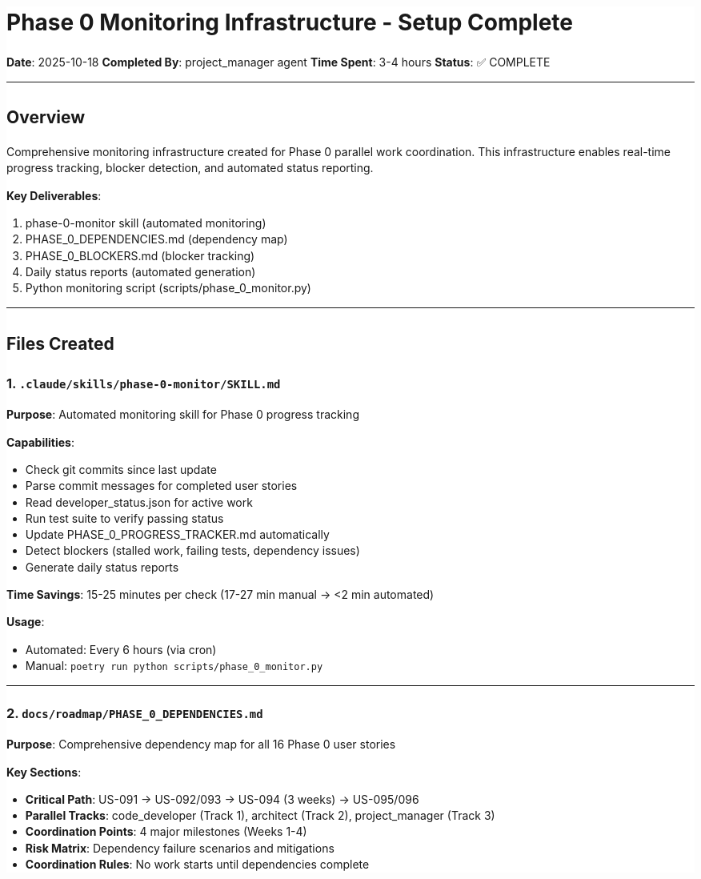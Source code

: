 # Phase 0 Monitoring Infrastructure - Setup Complete

**Date**: 2025-10-18
**Completed By**: project_manager agent
**Time Spent**: 3-4 hours
**Status**: ✅ COMPLETE

---

## Overview

Comprehensive monitoring infrastructure created for Phase 0 parallel work coordination. This infrastructure enables real-time progress tracking, blocker detection, and automated status reporting.

**Key Deliverables**:
1. phase-0-monitor skill (automated monitoring)
2. PHASE_0_DEPENDENCIES.md (dependency map)
3. PHASE_0_BLOCKERS.md (blocker tracking)
4. Daily status reports (automated generation)
5. Python monitoring script (scripts/phase_0_monitor.py)

---

## Files Created

### 1. `.claude/skills/phase-0-monitor/SKILL.md`
**Purpose**: Automated monitoring skill for Phase 0 progress tracking

**Capabilities**:
- Check git commits since last update
- Parse commit messages for completed user stories
- Read developer_status.json for active work
- Run test suite to verify passing status
- Update PHASE_0_PROGRESS_TRACKER.md automatically
- Detect blockers (stalled work, failing tests, dependency issues)
- Generate daily status reports

**Time Savings**: 15-25 minutes per check (17-27 min manual → <2 min automated)

**Usage**:
- Automated: Every 6 hours (via cron)
- Manual: `poetry run python scripts/phase_0_monitor.py`

---

### 2. `docs/roadmap/PHASE_0_DEPENDENCIES.md`
**Purpose**: Comprehensive dependency map for all 16 Phase 0 user stories

**Key Sections**:
- **Critical Path**: US-091 → US-092/093 → US-094 (3 weeks) → US-095/096
- **Parallel Tracks**: code_developer (Track 1), architect (Track 2), project_manager (Track 3)
- **Coordination Points**: 4 major milestones (Weeks 1-4)
- **Risk Matrix**: Dependency failure scenarios and mitigations
- **Coordination Rules**: No work starts until dependencies complete
